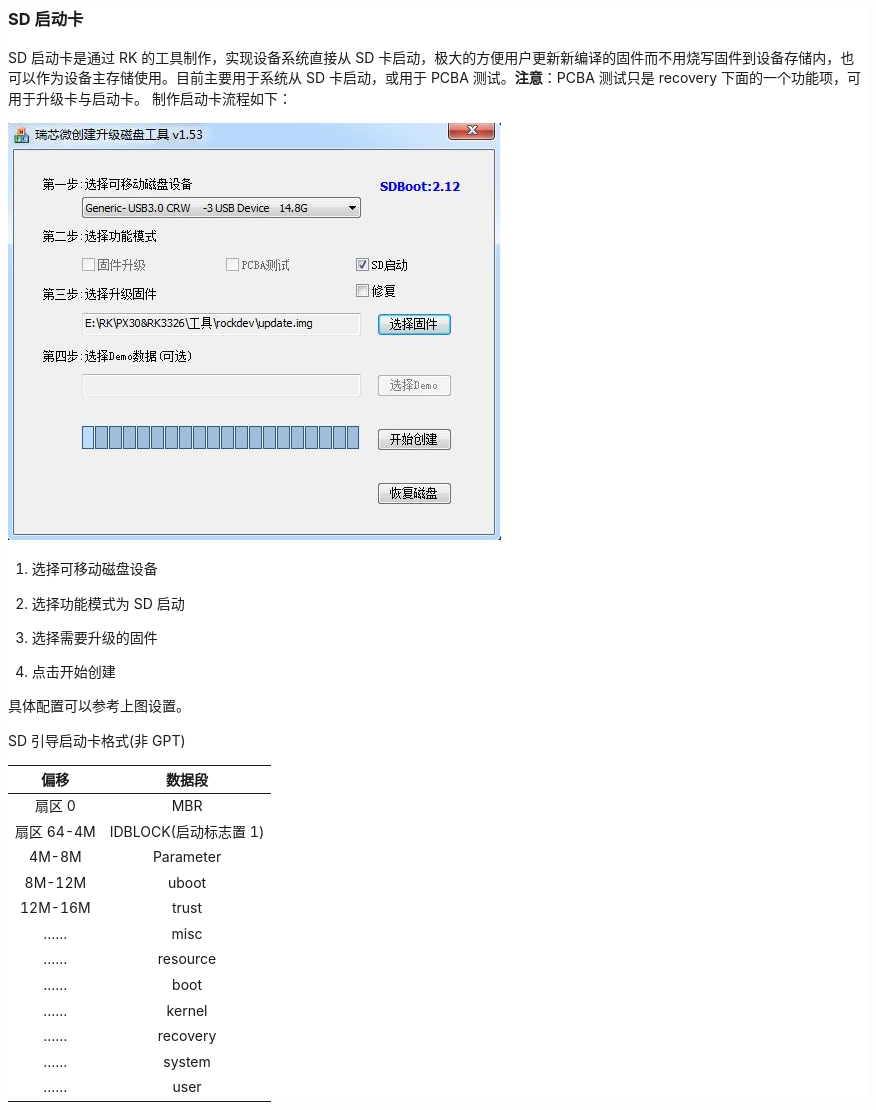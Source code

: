 ### SD 启动卡

SD 启动卡是通过 RK 的工具制作，实现设备系统直接从 SD 卡启动，极大的方便用户更新新编译的固件而不用烧写固件到设备存储内，也可以作为设备主存储使用。目前主要用于系统从 SD 卡启动，或用于 PCBA 测试。**注意**：PCBA 测试只是 recovery 下面的一个功能项，可用于升级卡与启动卡。
制作启动卡流程如下：

![sd-start-up](./Rockchip_Developer_Guide_SD_Boot/sd-start-up.jpg)

1. 选择可移动磁盘设备

2. 选择功能模式为 SD 启动

3. 选择需要升级的固件

4. 点击开始创建

具体配置可以参考上图设置。

SD 引导启动卡格式(非 GPT)

|   偏移    |        数据段        |
| :-------: | :------------------: |
|   扇区 0   |         MBR          |
| 扇区 64-4M | IDBLOCK(启动标志置 1) |
|   4M-8M   |      Parameter       |
|  8M-12M   |        uboot         |
|  12M-16M  |        trust         |
|  ……   |         misc         |
|  ……   |       resource       |
|  ……   |         boot         |
|  ……   |        kernel        |
|  ……   |       recovery       |
|  ……   |        system        |
|  ……   |         user         |
